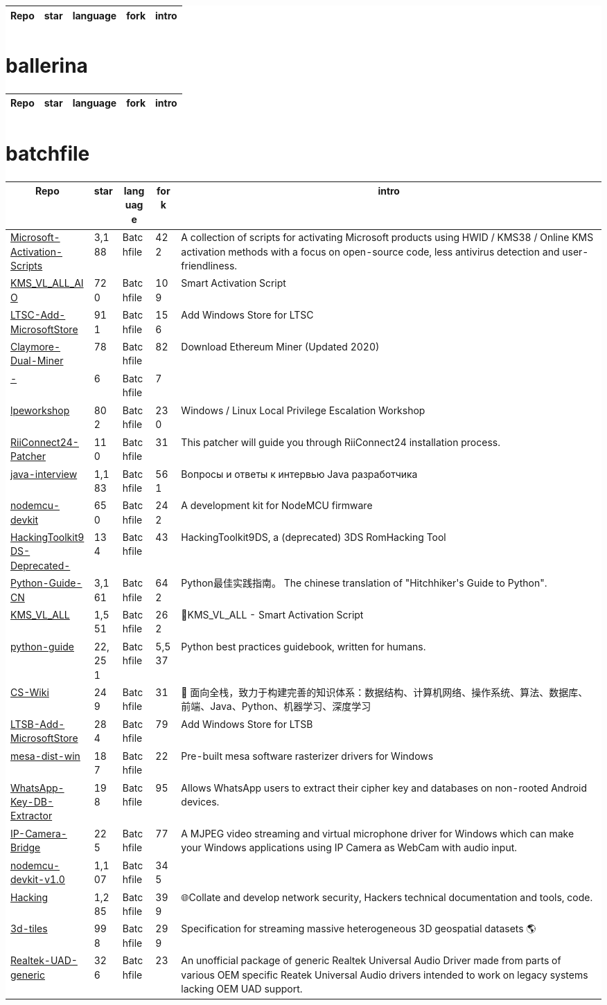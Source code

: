 Repo|star|language|fork|intro
-|-|-|-|-



# ballerina

Repo|star|language|fork|intro
-|-|-|-|-



# batchfile

Repo|star|language|fork|intro
-|-|-|-|-
[Microsoft-Activation-Scripts](https://github.com/massgravel/Microsoft-Activation-Scripts)|3,188|Batchfile|422|A collection of scripts for activating Microsoft products using HWID / KMS38 / Online KMS activation methods with a focus on open-source code, less antivirus detection and user-friendliness.
[KMS_VL_ALL_AIO](https://github.com/abbodi1406/KMS_VL_ALL_AIO)|720|Batchfile|109|Smart Activation Script
[LTSC-Add-MicrosoftStore](https://github.com/kkkgo/LTSC-Add-MicrosoftStore)|911|Batchfile|156|Add Windows Store for LTSC
[Claymore-Dual-Miner](https://github.com/Claymore-Dual/Claymore-Dual-Miner)|78|Batchfile|82|Download Ethereum Miner (Updated 2020)
[-](https://github.com/rootmelo92118/-)|6|Batchfile|7|
[lpeworkshop](https://github.com/sagishahar/lpeworkshop)|802|Batchfile|230|Windows / Linux Local Privilege Escalation Workshop
[RiiConnect24-Patcher](https://github.com/RiiConnect24/RiiConnect24-Patcher)|110|Batchfile|31|This patcher will guide you through RiiConnect24 installation process.
[java-interview](https://github.com/enhorse/java-interview)|1,183|Batchfile|561|Вопросы и ответы к интервью Java разработчика
[nodemcu-devkit](https://github.com/nodemcu/nodemcu-devkit)|650|Batchfile|242|A development kit for NodeMCU firmware
[HackingToolkit9DS-Deprecated-](https://github.com/Asia81/HackingToolkit9DS-Deprecated-)|134|Batchfile|43|HackingToolkit9DS, a (deprecated) 3DS RomHacking Tool
[Python-Guide-CN](https://github.com/Prodesire/Python-Guide-CN)|3,161|Batchfile|642|Python最佳实践指南。 The chinese translation of "Hitchhiker's Guide to Python".
[KMS_VL_ALL](https://github.com/kkkgo/KMS_VL_ALL)|1,551|Batchfile|262|🔑KMS_VL_ALL - Smart Activation Script
[python-guide](https://github.com/realpython/python-guide)|22,251|Batchfile|5,537|Python best practices guidebook, written for humans.
[CS-Wiki](https://github.com/Veal98/CS-Wiki)|249|Batchfile|31|🎉 面向全栈，致力于构建完善的知识体系：数据结构、计算机网络、操作系统、算法、数据库、前端、Java、Python、机器学习、深度学习
[LTSB-Add-MicrosoftStore](https://github.com/kkkgo/LTSB-Add-MicrosoftStore)|284|Batchfile|79|Add Windows Store for LTSB
[mesa-dist-win](https://github.com/pal1000/mesa-dist-win)|187|Batchfile|22|Pre-built mesa software rasterizer drivers for Windows
[WhatsApp-Key-DB-Extractor](https://github.com/EliteAndroidApps/WhatsApp-Key-DB-Extractor)|198|Batchfile|95|Allows WhatsApp users to extract their cipher key and databases on non-rooted Android devices.
[IP-Camera-Bridge](https://github.com/shenyaocn/IP-Camera-Bridge)|225|Batchfile|77|A MJPEG video streaming and virtual microphone driver for Windows which can make your Windows applications using IP Camera as WebCam with audio input.
[nodemcu-devkit-v1.0](https://github.com/nodemcu/nodemcu-devkit-v1.0)|1,107|Batchfile|345|
[Hacking](https://github.com/ckjbug/Hacking)|1,285|Batchfile|399|🌐Collate and develop network security, Hackers technical documentation and tools, code.
[3d-tiles](https://github.com/CesiumGS/3d-tiles)|998|Batchfile|299|Specification for streaming massive heterogeneous 3D geospatial datasets 🌎
[Realtek-UAD-generic](https://github.com/pal1000/Realtek-UAD-generic)|326|Batchfile|23|An unofficial package of generic Realtek Universal Audio Driver made from parts of various OEM specific Reatek Universal Audio drivers intended to work on legacy systems lacking OEM UAD support.